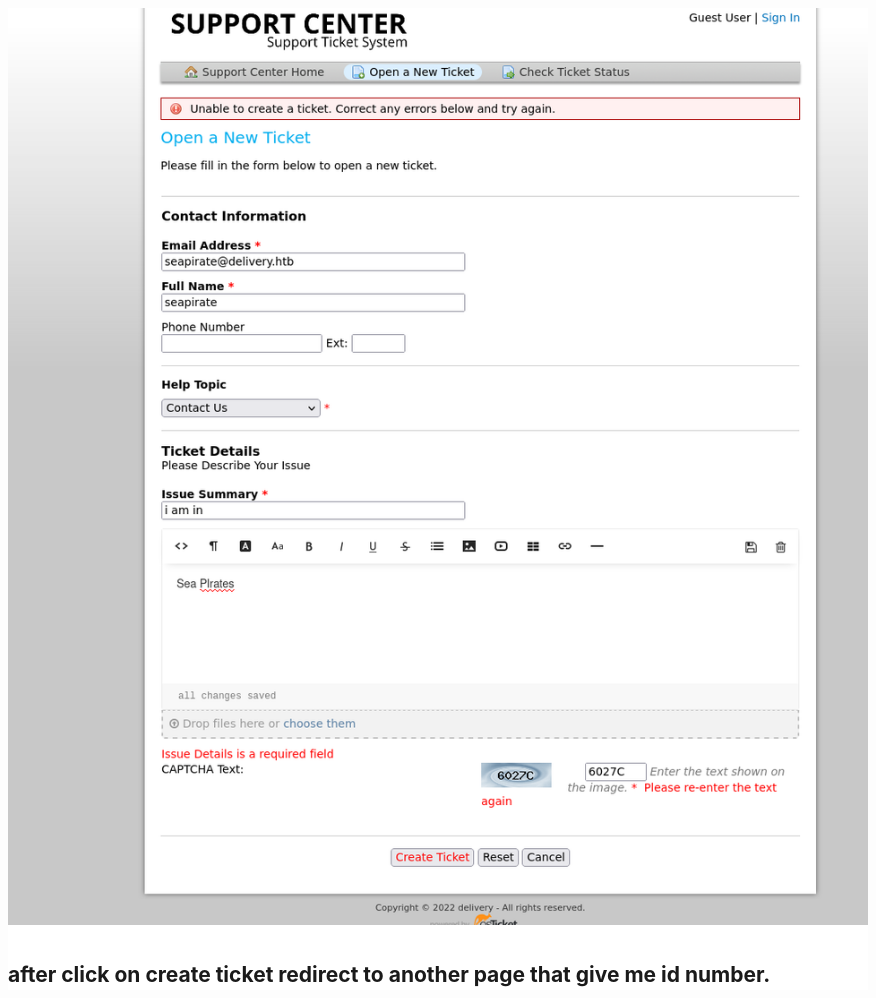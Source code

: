 ![openticket](https://raw.githubusercontent.com/SUNNYSAINI01001/HackTheBox/main/Delivery/openticket.png)
 
 ## after click on create ticket redirect to another page that give me id number.
 